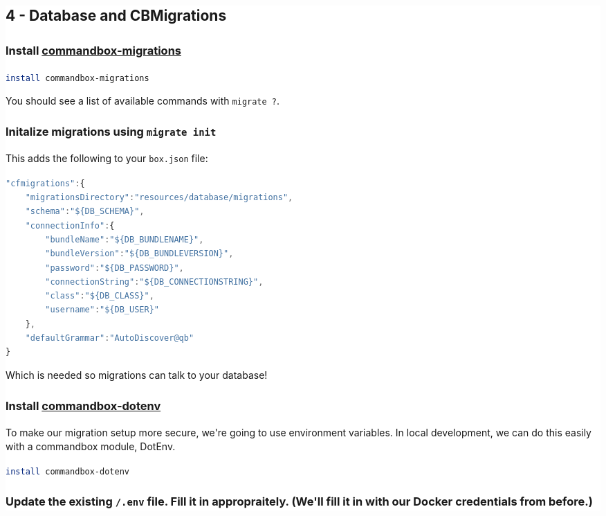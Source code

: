 











## 4 - Database and CBMigrations

### Install [commandbox-migrations](https://www.forgebox.io/view/commandbox-migrations)

```sh
install commandbox-migrations
```

You should see a list of available commands with `migrate ?`.

### Initalize migrations using `migrate init`

This adds the following to your `box.json` file:

```js
"cfmigrations":{
    "migrationsDirectory":"resources/database/migrations",
    "schema":"${DB_SCHEMA}",
    "connectionInfo":{
        "bundleName":"${DB_BUNDLENAME}",
        "bundleVersion":"${DB_BUNDLEVERSION}",
        "password":"${DB_PASSWORD}",
        "connectionString":"${DB_CONNECTIONSTRING}",
        "class":"${DB_CLASS}",
        "username":"${DB_USER}"
    },
    "defaultGrammar":"AutoDiscover@qb"
}
```

Which is needed so migrations can talk to your database!

### Install [commandbox-dotenv](https://www.forgebox.io/view/commandbox-dotenv)

To make our migration setup more secure, we're going to use environment variables. In local development, we can do this easily with a commandbox module, DotEnv.

```sh
install commandbox-dotenv
```

### Update the existing `/.env` file. Fill it in appropraitely. (We'll fill it in with our Docker credentials from before.)
